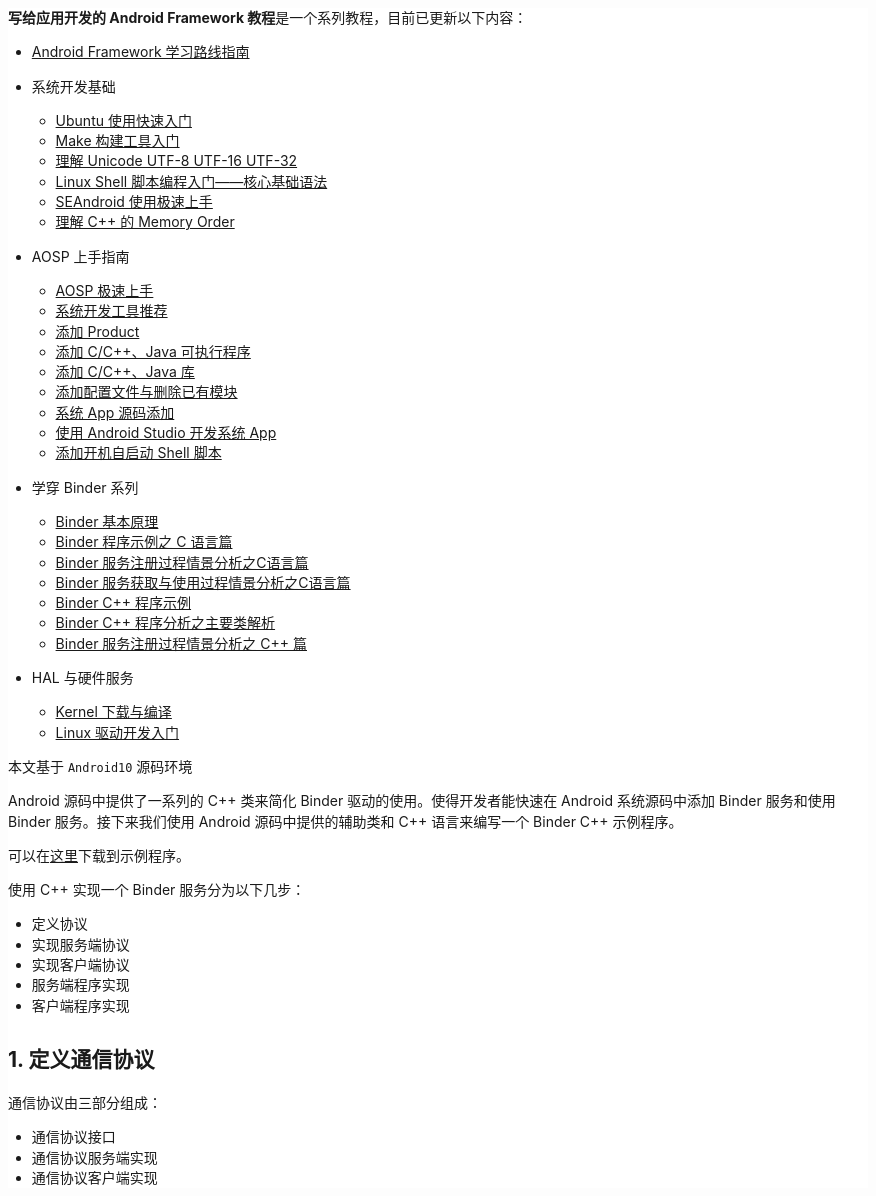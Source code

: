    **写给应用开发的 Android Framework 教程**是一个系列教程，目前已更新以下内容：

*   [Android Framework 学习路线指南](https://juejin.cn/post/7222901994839900215)

*   系统开发基础
    *   [Ubuntu 使用快速入门](https://juejin.cn/post/7203571284558381117)
    *   [Make 构建工具入门](https://juejin.cn/post/7203931072261193787)
    *   [理解 Unicode UTF-8 UTF-16 UTF-32](https://juejin.cn/post/7207365636694458425)
    *   [Linux Shell 脚本编程入门——核心基础语法](https://juejin.cn/post/7222931700439285817)
    *   [SEAndroid 使用极速上手](https://juejin.cn/post/7208472817460248637)
    *   [理解 C++ 的 Memory Order](https://juejin.cn/post/7216182763237146681)

*   AOSP 上手指南
    *   [AOSP 极速上手](https://juejin.cn/post/7202634945171537977)
    *   [系统开发工具推荐](https://juejin.cn/post/7216495812577427517)
    *   [添加 Product](https://juejin.cn/post/7203958049983529015)
    *   [添加 C/C++、Java 可执行程序](https://juejin.cn/post/7216624116337508412)
    *   [添加 C/C++、Java 库](https://juejin.cn/post/7217279252316045372)
    *   [添加配置文件与删除已有模块](https://juejin.cn/post/7217644586868391996)
    *   [系统 App 源码添加](https://juejin.cn/post/7207374216127103033)
    *   [使用 Android Studio 开发系统 App](https://juejin.cn/post/7207358268804579386)     
    *   [添加开机自启动 Shell 脚本](https://juejin.cn/post/7219712310586474553)

*   学穿 Binder 系列
    *   [Binder 基本原理](https://juejin.cn/post/7210175991837392933)
    *   [Binder 程序示例之 C 语言篇](https://juejin.cn/post/7210245482861264955)
    *   [Binder 服务注册过程情景分析之C语言篇](https://juejin.cn/post/7214342319347712057)
    *   [Binder 服务获取与使用过程情景分析之C语言篇](https://juejin.cn/post/7215401973842706491)
    *   [Binder C++ 程序示例](https://juejin.cn/post/7222109036588810297)
    *   [Binder C++ 程序分析之主要类解析](https://juejin.cn/post/7223185420157763641/)
    *   [Binder 服务注册过程情景分析之 C++ 篇](https://juejin.cn/post/7223185420157943865)

*   HAL 与硬件服务
    *   [Kernel 下载与编译](https://juejin.cn/post/7207602567290765373)
    *   [Linux 驱动开发入门](https://juejin.cn/post/7207607724900810812)

本文基于 `Android10` 源码环境

Android 源码中提供了一系列的 C++ 类来简化 Binder 驱动的使用。使得开发者能快速在 Android 系统源码中添加 Binder 服务和使用 Binder 服务。接下来我们使用 Android 源码中提供的辅助类和 C++ 语言来编写一个 Binder C++ 示例程序。

可以在[这里](https://github.com/ahaoddu/BinderCppDemo)下载到示例程序。

使用 C++ 实现一个 Binder 服务分为以下几步：

*   定义协议
*   实现服务端协议
*   实现客户端协议
*   服务端程序实现
*   客户端程序实现

## 1. 定义通信协议

通信协议由三部分组成：

*   通信协议接口
*   通信协议服务端实现
*   通信协议客户端实现

